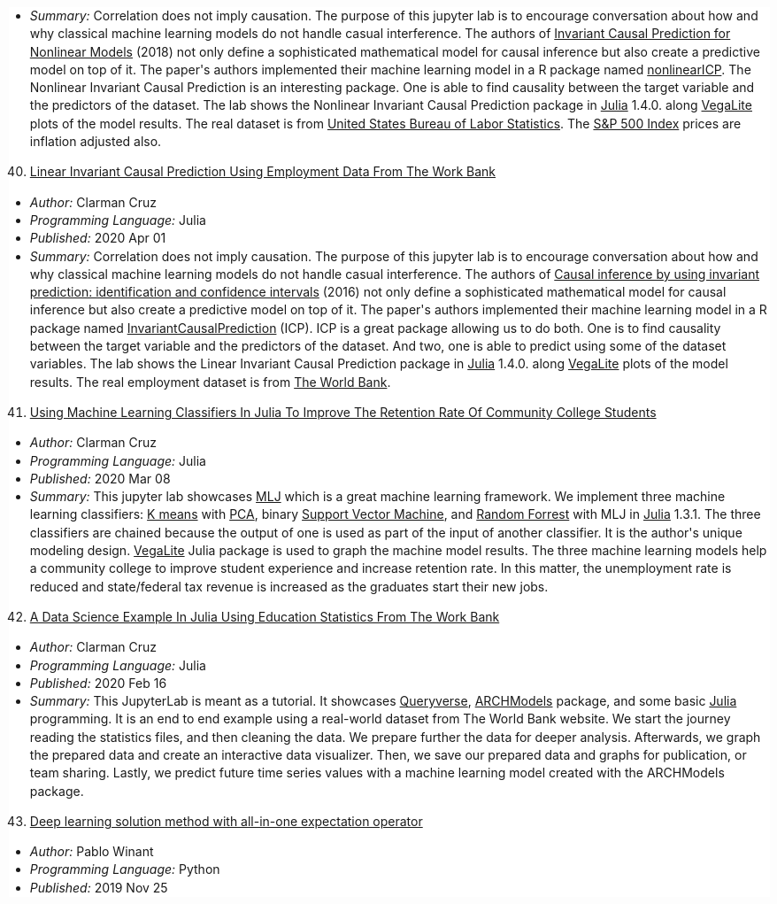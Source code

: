   - *Summary:* Correlation does not imply causation.  The purpose of this jupyter lab is to encourage conversation about how and why classical machine learning models do not handle casual interference.  The authors of [Invariant Causal Prediction for Nonlinear Models](https://arxiv.org/abs/1706.08576) (2018) not only define a sophisticated mathematical model for causal inference but also create a predictive model on top of it.  The paper's authors implemented their machine learning model in a R package named  [nonlinearICP](https://cran.r-project.org/web/packages/nonlinearICP/index.html).  The Nonlinear Invariant Causal Prediction is an interesting package.  One is able to find causality between the target variable and the predictors of the dataset. The lab shows the Nonlinear Invariant Causal Prediction package in [Julia](https://julialang.org) 1.4.0. along [VegaLite](https://www.queryverse.org/VegaLite.jl/stable) plots of the model results.  The real dataset is from [United States Bureau of Labor Statistics](https://beta.bls.gov/labs/).  The [S&P 500 Index](https://www.officialdata.org/us-economy/s-p-500-price-inflation-adjusted) prices are inflation adjusted also.  
40. [Linear Invariant Causal Prediction Using Employment Data From The Work Bank](ipynb/clarman_cruz-invariantcausalprediction.ipynb)
  - *Author:* Clarman Cruz
  - *Programming Language:* Julia
  - *Published:* 2020 Apr 01
  - *Summary:* Correlation does not imply causation.  The purpose of this jupyter lab is to encourage conversation about how and why classical machine learning models do not handle casual interference.  The authors of [Causal inference by using invariant prediction: identification and confidence intervals](https://arxiv.org/abs/1501.01332) (2016) not only define a sophisticated mathematical model for causal inference but also create a predictive model on top of it.  The paper's authors implemented their machine learning model in a R package named [InvariantCausalPrediction](https://cran.r-project.org/web/packages/InvariantCausalPrediction/index.html) (ICP). ICP is a great package allowing us to do both.  One is to find causality between the target variable and the predictors of the dataset. And two, one is able to predict using some of the dataset variables. The lab shows the Linear Invariant Causal Prediction package in [Julia](https://julialang.org) 1.4.0. along [VegaLite](https://www.queryverse.org/VegaLite.jl/stable) plots of the model results.  The real employment dataset is from [The World Bank](https://datacatalog.worldbank.org/dataset/global-jobs-indicators-database).
41. [Using Machine Learning Classifiers In Julia To Improve The Retention Rate Of Community College Students](ipynb/clarman_cruz-3models.ipynb)
  - *Author:* Clarman Cruz
  - *Programming Language:* Julia
  - *Published:* 2020 Mar 08
  - *Summary:* This jupyter lab showcases [MLJ](https://alan-turing-institute.github.io/MLJTutorials) which is a great machine learning framework.  We implement three machine learning classifiers:  [K means](https://juliastats.org/Clustering.jl/stable/kmeans.html) with [PCA](https://multivariatestatsjl.readthedocs.io/en/stable/index.html), binary [Support Vector Machine](https://www.csie.ntu.edu.tw/~cjlin/libsvm), and [Random Forrest](https://pkg.julialang.org/docs/DecisionTree/pEDeB/0.8.1) with MLJ in [Julia](https://julialang.org) 1.3.1. The three classifiers are chained because the output of one is used as part of the input of another classifier.  It is the author's unique modeling design. [VegaLite](https://www.queryverse.org/VegaLite.jl/stable) Julia package is used to graph the machine model results.   The three machine learning models help a community college to improve student experience and increase retention rate.  In this matter, the unemployment rate is reduced and state/federal tax revenue is increased as the graduates start their new jobs.  
42. [A Data Science Example In Julia Using Education Statistics From The Work Bank](ipynb/clarman_cruz-quanteconwordbankedstats.ipynb)
  - *Author:* Clarman Cruz
  - *Programming Language:* Julia
  - *Published:* 2020 Feb 16
  - *Summary:* This JupyterLab is meant as a tutorial. It showcases [Queryverse](https://www.queryverse.org),  [ARCHModels](https://s-broda.github.io/ARCHModels.jl/stable/) package, and some basic [Julia](https://julialang.org) programming. It is an end to end example using a real-world dataset from The World Bank website. We start the journey reading the statistics files, and then cleaning the data. We prepare further the data for deeper analysis. Afterwards, we graph the prepared data and create an interactive data visualizer. Then, we save our prepared data and graphs for publication, or team sharing. Lastly, we predict future time series values with a machine learning model created with the ARCHModels package.
43. [Deep learning solution method with all-in-one expectation operator](ipynb/pablo_winant-dl_notebook.ipynb)
  - *Author:* Pablo Winant
  - *Programming Language:* Python
  - *Published:* 2019 Nov 25